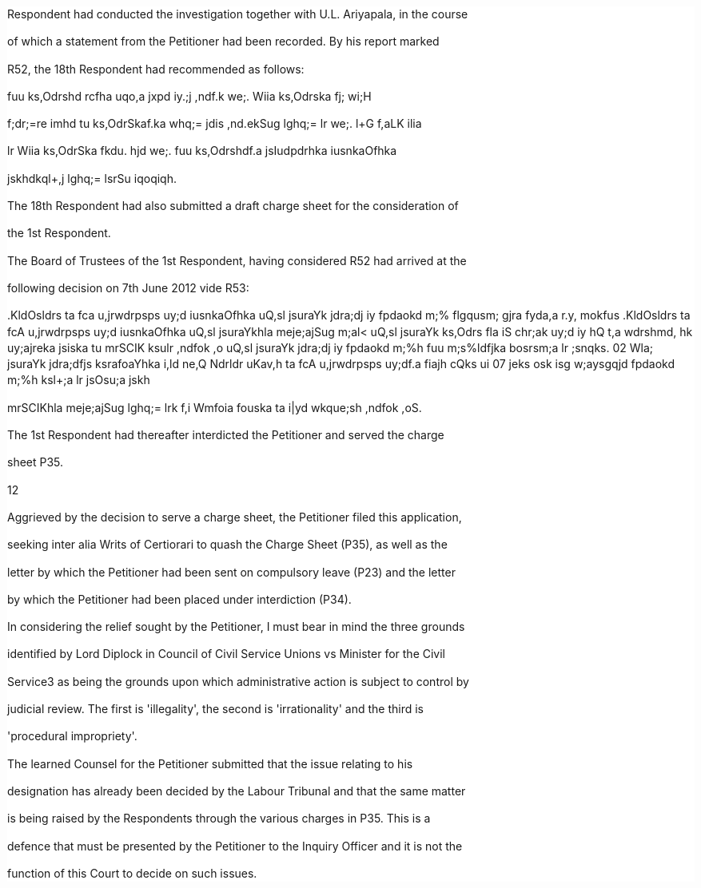 Respondent had conducted the investigation together with U.L. Ariyapala, in the course

of which a statement from the Petitioner had been recorded. By his report marked

R52, the 18th Respondent had recommended as follows:

fuu ks,Odrshd rcfha uqo,a jxpd iy.;j ,ndf.k we;. Wiia ks,Odrska fj; wi;H

f;dr;=re imhd tu ks,OdrSkaf.ka whq;= jdis ,nd.ekSug lghq;= lr we;. l+G f,aLK ilia

lr Wiia ks,OdrSka fkdu. hjd we;. fuu ks,Odrshdf.a jsIudpdrhka iusnkaOfhka

jskhdkql+,j lghq;= lsrSu iqoqiqh.

The 18th Respondent had also submitted a draft charge sheet for the consideration of

the 1st Respondent.

The Board of Trustees of the 1st Respondent, having considered R52 had arrived at the

following decision on 7th June 2012 vide R53:

.KldOsldrs ta fca u,jrwdrpsps uy;d iusnkaOfhka uQ,sl jsuraYk jdra;dj iy fpdaokd m;% flgqusm; gjra fyda,a r.y, mokfus .KldOsldrs ta fcA u,jrwdrpsps uy;d iusnkaOfhka uQ,sl jsuraYkhla meje;ajSug m;al< uQ,sl jsuraYk ks,Odrs fla iS chr;ak uy;d iy hQ t,a wdrshmd, hk uy;ajreka jsiska tu mrSCIK ksulr ,ndfok ,o uQ,sl jsuraYk jdra;dj iy fpdaokd m;%h fuu m;s%ldfjka bosrsm;a lr ;snqks. 02 Wla; jsuraYk jdra;dfjs ksrafoaYhka i,ld ne,Q Ndrldr uKav,h ta fcA u,jrwdrpsps uy;df.a fiajh cQks ui 07 jeks osk isg w;aysgqjd fpdaokd m;%h ksl+;a lr jsOsu;a jskh

mrSCIKhla meje;ajSug lghq;= lrk f,i Wmfoia fouska ta i|yd wkque;sh ,ndfok ,oS.

The 1st Respondent had thereafter interdicted the Petitioner and served the charge

sheet P35.

12

Aggrieved by the decision to serve a charge sheet, the Petitioner filed this application,

seeking inter alia Writs of Certiorari to quash the Charge Sheet (P35), as well as the

letter by which the Petitioner had been sent on compulsory leave (P23) and the letter

by which the Petitioner had been placed under interdiction (P34).

In considering the relief sought by the Petitioner, I must bear in mind the three grounds

identified by Lord Diplock in Council of Civil Service Unions vs Minister for the Civil

Service3 as being the grounds upon which administrative action is subject to control by

judicial review. The first is 'illegality', the second is 'irrationality' and the third is

'procedural impropriety'.

The learned Counsel for the Petitioner submitted that the issue relating to his

designation has already been decided by the Labour Tribunal and that the same matter

is being raised by the Respondents through the various charges in P35. This is a

defence that must be presented by the Petitioner to the Inquiry Officer and it is not the

function of this Court to decide on such issues.
